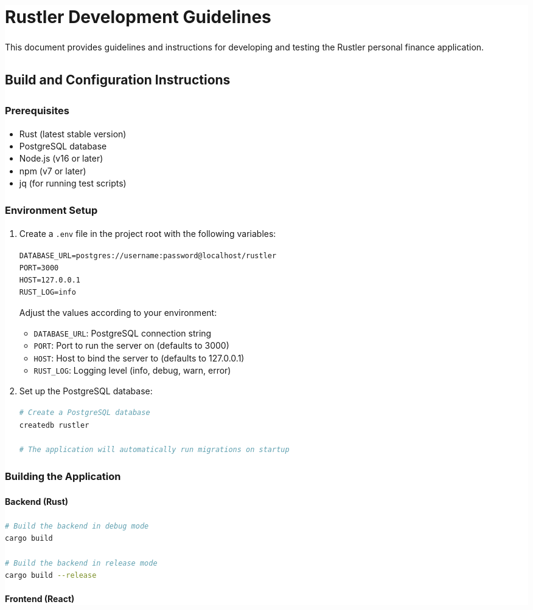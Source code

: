 # Rustler Development Guidelines

This document provides guidelines and instructions for developing and testing the Rustler personal finance application.

## Build and Configuration Instructions

### Prerequisites

- Rust (latest stable version)
- PostgreSQL database
- Node.js (v16 or later)
- npm (v7 or later)
- jq (for running test scripts)

### Environment Setup

1. Create a `.env` file in the project root with the following variables:
   ```
   DATABASE_URL=postgres://username:password@localhost/rustler
   PORT=3000
   HOST=127.0.0.1
   RUST_LOG=info
   ```

   Adjust the values according to your environment:
   - `DATABASE_URL`: PostgreSQL connection string
   - `PORT`: Port to run the server on (defaults to 3000)
   - `HOST`: Host to bind the server to (defaults to 127.0.0.1)
   - `RUST_LOG`: Logging level (info, debug, warn, error)

2. Set up the PostgreSQL database:
   ```bash
   # Create a PostgreSQL database
   createdb rustler
   
   # The application will automatically run migrations on startup
   ```

### Building the Application

#### Backend (Rust)

```bash
# Build the backend in debug mode
cargo build

# Build the backend in release mode
cargo build --release
```

#### Frontend (React)
